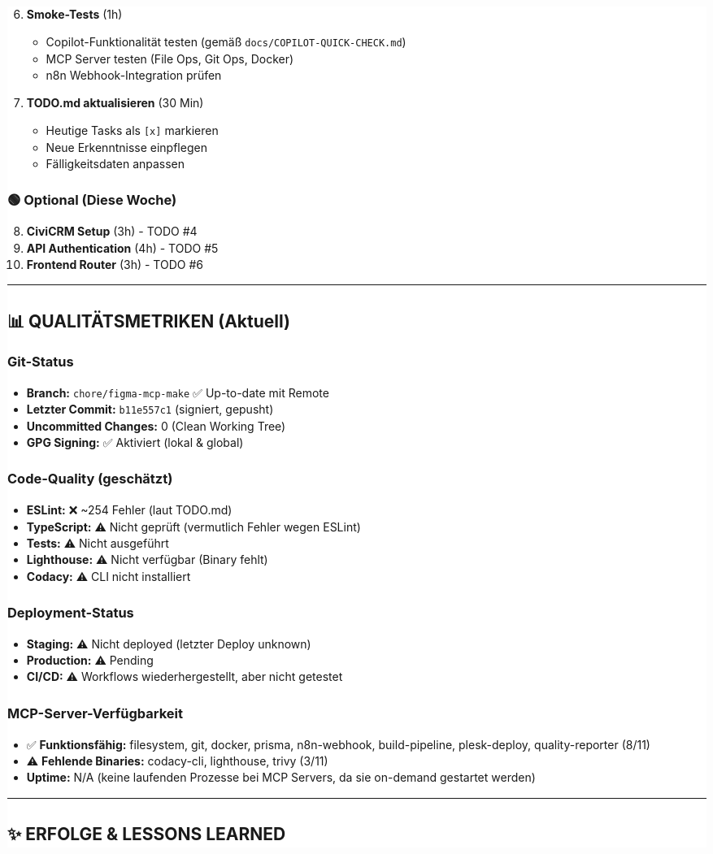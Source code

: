 6. **Smoke-Tests** (1h)
   - Copilot-Funktionalität testen (gemäß `docs/COPILOT-QUICK-CHECK.md`)
   - MCP Server testen (File Ops, Git Ops, Docker)
   - n8n Webhook-Integration prüfen

7. **TODO.md aktualisieren** (30 Min)
   - Heutige Tasks als `[x]` markieren
   - Neue Erkenntnisse einpflegen
   - Fälligkeitsdaten anpassen

### 🟢 Optional (Diese Woche)

8. **CiviCRM Setup** (3h) - TODO #4
9. **API Authentication** (4h) - TODO #5
10. **Frontend Router** (3h) - TODO #6

---

## 📊 QUALITÄTSMETRIKEN (Aktuell)

### Git-Status

- **Branch:** `chore/figma-mcp-make` ✅ Up-to-date mit Remote
- **Letzter Commit:** `b11e557c1` (signiert, gepusht)
- **Uncommitted Changes:** 0 (Clean Working Tree)
- **GPG Signing:** ✅ Aktiviert (lokal & global)

### Code-Quality (geschätzt)

- **ESLint:** ❌ ~254 Fehler (laut TODO.md)
- **TypeScript:** ⚠️ Nicht geprüft (vermutlich Fehler wegen ESLint)
- **Tests:** ⚠️ Nicht ausgeführt
- **Lighthouse:** ⚠️ Nicht verfügbar (Binary fehlt)
- **Codacy:** ⚠️ CLI nicht installiert

### Deployment-Status

- **Staging:** ⚠️ Nicht deployed (letzter Deploy unknown)
- **Production:** ⚠️ Pending
- **CI/CD:** ⚠️ Workflows wiederhergestellt, aber nicht getestet

### MCP-Server-Verfügbarkeit

- ✅ **Funktionsfähig:** filesystem, git, docker, prisma, n8n-webhook, build-pipeline, plesk-deploy, quality-reporter (8/11)
- ⚠️ **Fehlende Binaries:** codacy-cli, lighthouse, trivy (3/11)
- **Uptime:** N/A (keine laufenden Prozesse bei MCP Servers, da sie on-demand gestartet werden)

---

## ✨ ERFOLGE & LESSONS LEARNED

